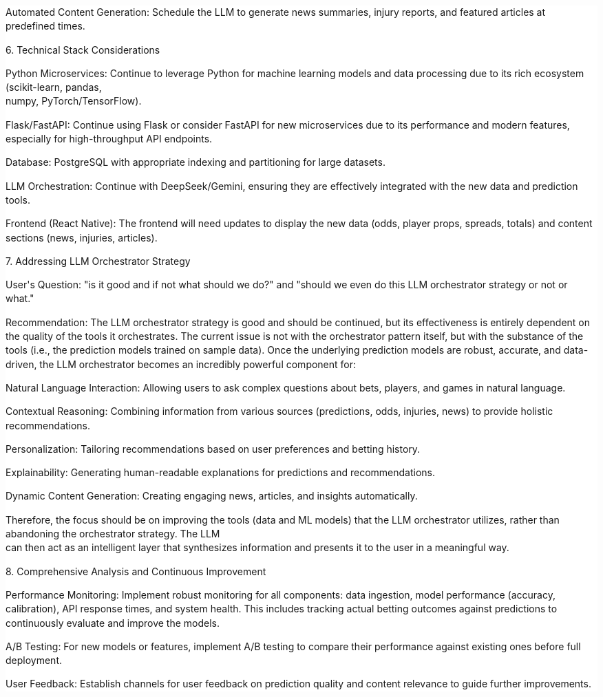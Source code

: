 Automated Content Generation: Schedule the LLM to generate news summaries, injury reports, and featured articles at predefined times. 

6\. Technical Stack Considerations 

Python Microservices: Continue to leverage Python for machine learning models and data processing due to its rich ecosystem (scikit-learn, pandas,  
numpy, PyTorch/TensorFlow). 

Flask/FastAPI: Continue using Flask or consider FastAPI for new microservices due to its performance and modern features, especially for high-throughput API endpoints. 

Database: PostgreSQL with appropriate indexing and partitioning for large datasets. 

LLM Orchestration: Continue with DeepSeek/Gemini, ensuring they are effectively integrated with the new data and prediction tools. 

Frontend (React Native): The frontend will need updates to display the new data (odds, player props, spreads, totals) and content sections (news, injuries, articles). 

7\. Addressing LLM Orchestrator Strategy 

User's Question: "is it good and if not what should we do?" and "should we even do this LLM orchestrator strategy or not or what." 

Recommendation: The LLM orchestrator strategy is good and should be continued, but its effectiveness is entirely dependent on the quality of the tools it orchestrates. The current issue is not with the orchestrator pattern itself, but with the substance of the tools (i.e., the prediction models trained on sample data). Once the underlying prediction models are robust, accurate, and data-driven, the LLM orchestrator becomes an incredibly powerful component for: 

Natural Language Interaction: Allowing users to ask complex questions about bets, players, and games in natural language. 

Contextual Reasoning: Combining information from various sources (predictions, odds, injuries, news) to provide holistic recommendations. 

Personalization: Tailoring recommendations based on user preferences and betting history. 

Explainability: Generating human-readable explanations for predictions and recommendations. 

Dynamic Content Generation: Creating engaging news, articles, and insights automatically. 

Therefore, the focus should be on improving the tools (data and ML models) that the LLM orchestrator utilizes, rather than abandoning the orchestrator strategy. The LLM  
can then act as an intelligent layer that synthesizes information and presents it to the user in a meaningful way. 

8\. Comprehensive Analysis and Continuous Improvement 

Performance Monitoring: Implement robust monitoring for all components: data ingestion, model performance (accuracy, calibration), API response times, and system health. This includes tracking actual betting outcomes against predictions to continuously evaluate and improve the models. 

A/B Testing: For new models or features, implement A/B testing to compare their performance against existing ones before full deployment. 

User Feedback: Establish channels for user feedback on prediction quality and content relevance to guide further improvements. 
